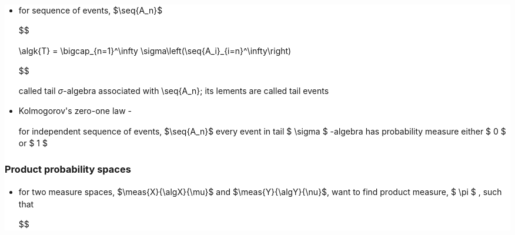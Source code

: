




<ul>
<li>
	for sequence of events, $\seq{A_n}$

$$

\algk{T} = \bigcap_{n=1}^\infty \sigma\left(\seq{A_i}_{i=n}^\infty\right)

$$

called <span class="define">tail $\sigma$-algebra associated with \seq{A_n}</span>;
its lements are called <span class="define">tail events</span>





</li>
<li>
	<span class="name-font">Kolmogorov's zero-one law -</span>


for independent sequence of events, $\seq{A_n}$
every event in tail 
$
\sigma
$
-algebra
has probability measure either 
$
0
$
 or 
$
1
$


</li>
</ul>

<h3>Product probability spaces</h3>



<ul>
<li>
	for two measure spaces, $\meas{X}{\algX}{\mu}$ and $\meas{Y}{\algY}{\nu}$,
want to find product measure, 
$
\pi
$
,
such that

$$
